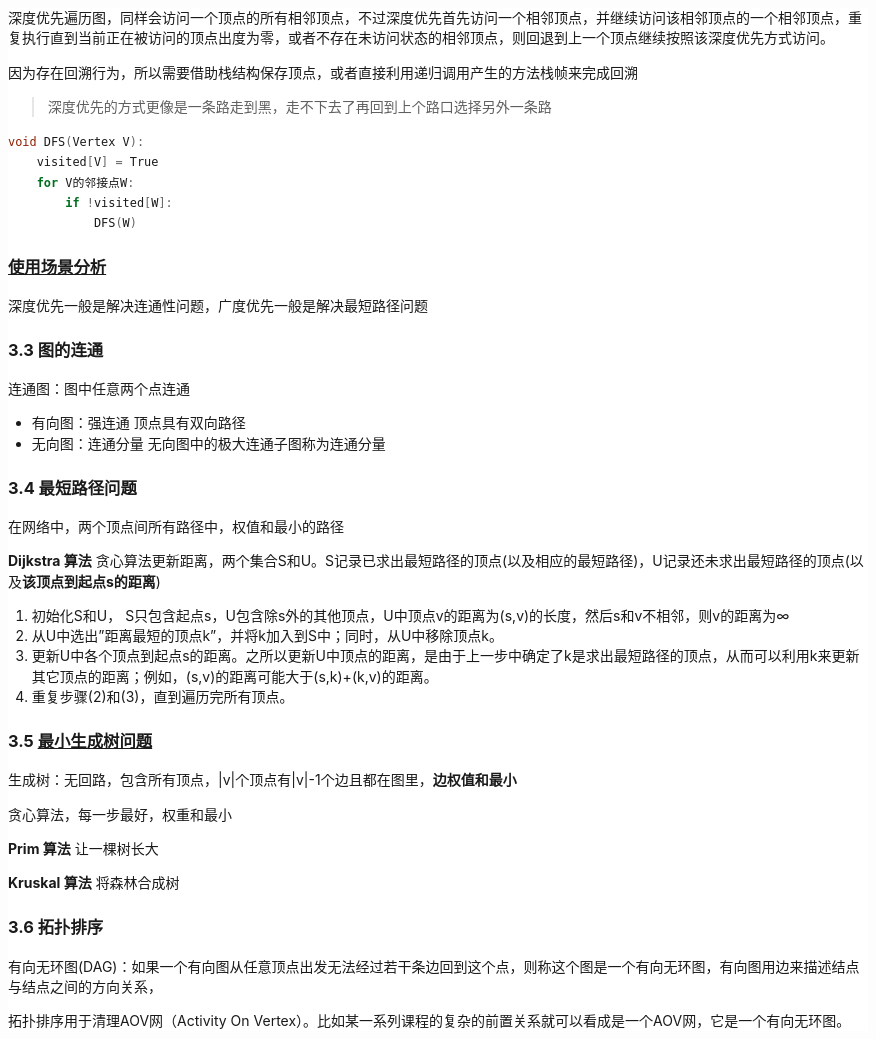 深度优先遍历图，同样会访问一个顶点的所有相邻顶点，不过深度优先首先访问一个相邻顶点，并继续访问该相邻顶点的一个相邻顶点，重复执行直到当前正在被访问的顶点出度为零，或者不存在未访问状态的相邻顶点，则回退到上一个顶点继续按照该深度优先方式访问。

因为存在回溯行为，所以需要借助栈结构保存顶点，或者直接利用递归调用产生的方法栈帧来完成回溯
> 深度优先的方式更像是一条路走到黑，走不下去了再回到上个路口选择另外一条路

```C++
void DFS(Vertex V):
    visited[V] = True
    for V的邻接点W:
        if !visited[W]:
            DFS(W)
```

### [使用场景分析](https://www.zhihu.com/question/28549888)

深度优先一般是解决连通性问题，广度优先一般是解决最短路径问题

### 3.3 图的连通
连通图：图中任意两个点连通
- 有向图：强连通
  顶点具有双向路径
- 无向图：连通分量
  无向图中的极大连通子图称为连通分量

### 3.4 最短路径问题
在网络中，两个顶点间所有路径中，权值和最小的路径

**Dijkstra 算法**
贪心算法更新距离，两个集合S和U。S记录已求出最短路径的顶点(以及相应的最短路径)，U记录还未求出最短路径的顶点(以及**该顶点到起点s的距离**)

1. 初始化S和U， S只包含起点s，U包含除s外的其他顶点，U中顶点v的距离为(s,v)的长度，然后s和v不相邻，则v的距离为∞
2. 从U中选出”距离最短的顶点k”，并将k加入到S中；同时，从U中移除顶点k。
3. 更新U中各个顶点到起点s的距离。之所以更新U中顶点的距离，是由于上一步中确定了k是求出最短路径的顶点，从而可以利用k来更新其它顶点的距离；例如，(s,v)的距离可能大于(s,k)+(k,v)的距离。
4. 重复步骤(2)和(3)，直到遍历完所有顶点。


### 3.5 [最小生成树问题](https://www.cnblogs.com/biyeymyhjob/archive/2012/07/30/2615542.html)

生成树：无回路，包含所有顶点，|v|个顶点有|v|-1个边且都在图里，**边权值和最小**

贪心算法，每一步最好，权重和最小

**Prim 算法**
让一棵树长大

**Kruskal 算法**
将森林合成树

### 3.6 拓扑排序

有向无环图(DAG)：如果一个有向图从任意顶点出发无法经过若干条边回到这个点，则称这个图是一个有向无环图，有向图用边来描述结点与结点之间的方向关系， 

拓扑排序用于清理AOV网（Activity On Vertex）。比如某一系列课程的复杂的前置关系就可以看成是一个AOV网，它是一个有向无环图。

